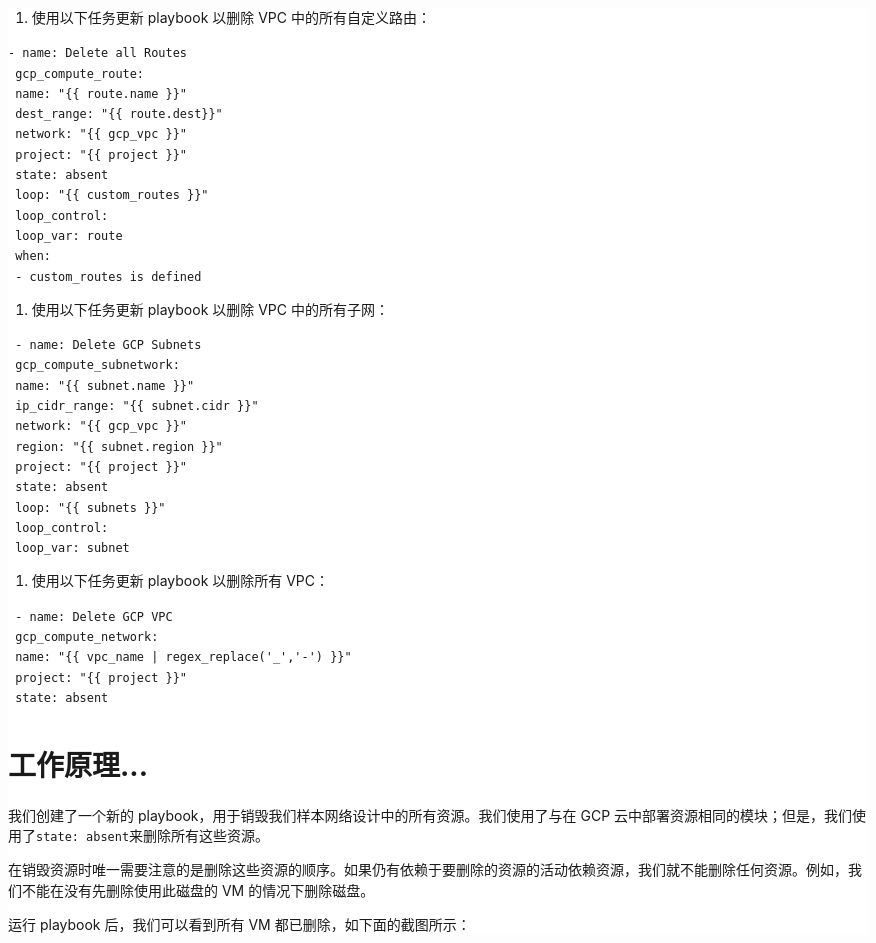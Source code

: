1.  使用以下任务更新 playbook 以删除 VPC 中的所有自定义路由：

```
- name: Delete all Routes
 gcp_compute_route:
 name: "{{ route.name }}"
 dest_range: "{{ route.dest}}"
 network: "{{ gcp_vpc }}"
 project: "{{ project }}"
 state: absent
 loop: "{{ custom_routes }}"
 loop_control:
 loop_var: route
 when:
 - custom_routes is defined
```

1.  使用以下任务更新 playbook 以删除 VPC 中的所有子网：

```
 - name: Delete GCP Subnets
 gcp_compute_subnetwork:
 name: "{{ subnet.name }}"
 ip_cidr_range: "{{ subnet.cidr }}"
 network: "{{ gcp_vpc }}"
 region: "{{ subnet.region }}"
 project: "{{ project }}"
 state: absent
 loop: "{{ subnets }}"
 loop_control:
 loop_var: subnet
```

1.  使用以下任务更新 playbook 以删除所有 VPC：

```
 - name: Delete GCP VPC
 gcp_compute_network:
 name: "{{ vpc_name | regex_replace('_','-') }}"
 project: "{{ project }}"
 state: absent
```

# 工作原理...

我们创建了一个新的 playbook，用于销毁我们样本网络设计中的所有资源。我们使用了与在 GCP 云中部署资源相同的模块；但是，我们使用了`state: absent`来删除所有这些资源。

在销毁资源时唯一需要注意的是删除这些资源的顺序。如果仍有依赖于要删除的资源的活动依赖资源，我们就不能删除任何资源。例如，我们不能在没有先删除使用此磁盘的 VM 的情况下删除磁盘。

运行 playbook 后，我们可以看到所有 VM 都已删除，如下面的截图所示：
